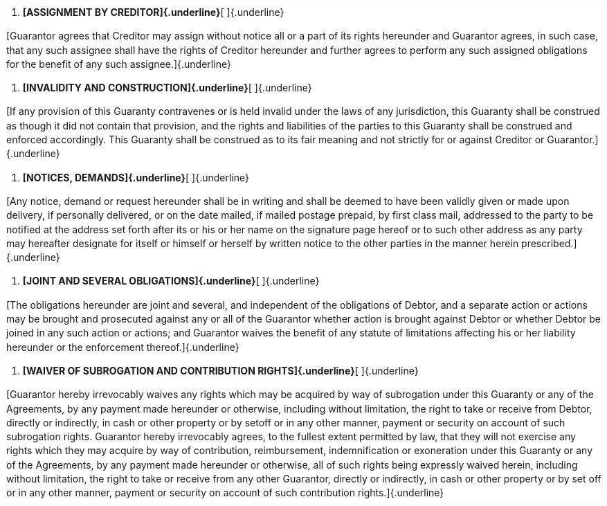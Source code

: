 1.  **[ASSIGNMENT BY CREDITOR]{.underline}**[ ]{.underline}

[Guarantor agrees that Creditor may assign without notice all or a part
of its rights hereunder and Guarantor agrees, in such case, that any
such assignee shall have the rights of Creditor hereunder and further
agrees to perform any such assigned obligations for the benefit of any
such assignee.]{.underline}

1.  **[INVALIDITY AND CONSTRUCTION]{.underline}**[ ]{.underline}

[If any provision of this Guaranty contravenes or is held invalid under
the laws of any jurisdiction, this Guaranty shall be construed as though
it did not contain that provision, and the rights and liabilities of the
parties to this Guaranty shall be construed and enforced accordingly.
This Guaranty shall be construed as to its fair meaning and not strictly
for or against Creditor or Guarantor.]{.underline}

1.  **[NOTICES, DEMANDS]{.underline}**[ ]{.underline}

[Any notice, demand or request hereunder shall be in writing and shall
be deemed to have been validly given or made upon delivery, if
personally delivered, or on the date mailed, if mailed postage prepaid,
by first class mail, addressed to the party to be notified at the
address set forth after its or his or her name on the signature page
hereof or to such other address as any party may hereafter designate for
itself or himself or herself by written notice to the other parties in
the manner herein prescribed.]{.underline}

1.  **[JOINT AND SEVERAL OBLIGATIONS]{.underline}**[ ]{.underline}

[The obligations hereunder are joint and several, and independent of the
obligations of Debtor, and a separate action or actions may be brought
and prosecuted against any or all of the Guarantor whether action is
brought against Debtor or whether Debtor be joined in any such action or
actions; and Guarantor waives the benefit of any statute of limitations
affecting his or her liability hereunder or the enforcement
thereof.]{.underline}

1.  **[WAIVER OF SUBROGATION AND CONTRIBUTION RIGHTS]{.underline}**[
    ]{.underline}

[Guarantor hereby irrevocably waives any rights which may be acquired by
way of subrogation under this Guaranty or any of the Agreements, by any
payment made hereunder or otherwise, including without limitation, the
right to take or receive from Debtor, directly or indirectly, in cash or
other property or by setoff or in any other manner, payment or security
on account of such subrogation rights. Guarantor hereby irrevocably
agrees, to the fullest extent permitted by law, that they will not
exercise any rights which they may acquire by way of contribution,
reimbursement, indemnification or exoneration under this Guaranty or any
of the Agreements, by any payment made hereunder or otherwise, all of
such rights being expressly waived herein, including without limitation,
the right to take or receive from any other Guarantor, directly or
indirectly, in cash or other property or by set off or in any other
manner, payment or security on account of such contribution
rights.]{.underline}
